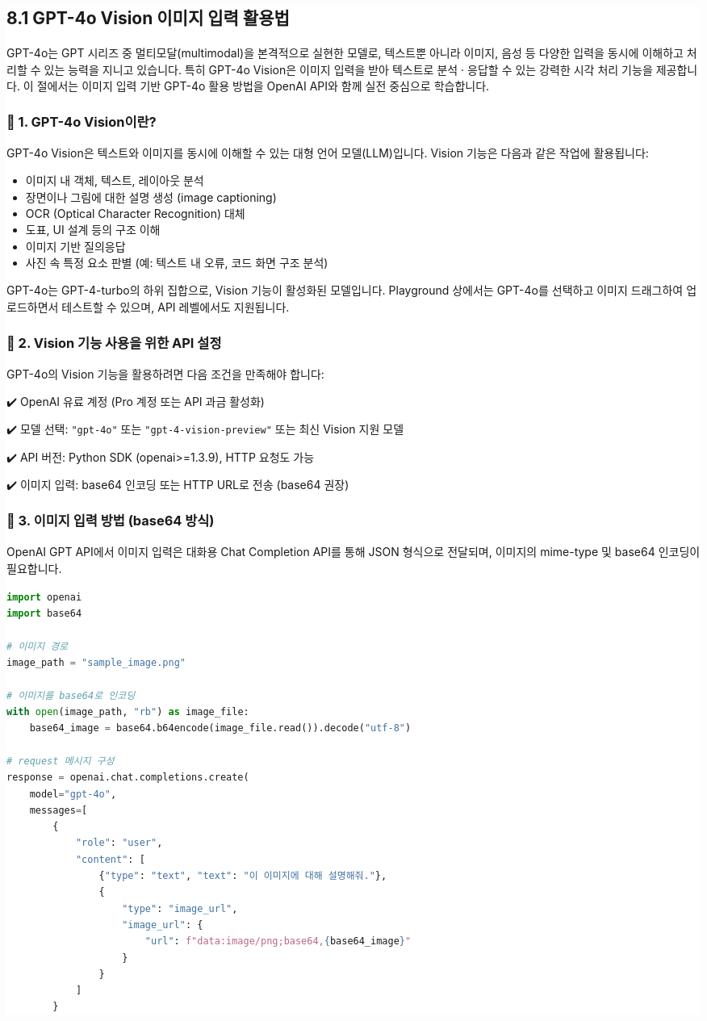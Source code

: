 ## 8.1 GPT-4o Vision 이미지 입력 활용법

GPT-4o는 GPT 시리즈 중 멀티모달(multimodal)을 본격적으로 실현한 모델로, 텍스트뿐 아니라 이미지, 음성 등 다양한 입력을 동시에 이해하고 처리할 수 있는 능력을 지니고 있습니다. 특히 GPT-4o Vision은 이미지 입력을 받아 텍스트로 분석 · 응답할 수 있는 강력한 시각 처리 기능을 제공합니다. 이 절에서는 이미지 입력 기반 GPT-4o 활용 방법을 OpenAI API와 함께 실전 중심으로 학습합니다.



### 📌 1. GPT-4o Vision이란?

GPT-4o Vision은 텍스트와 이미지를 동시에 이해할 수 있는 대형 언어 모델(LLM)입니다. Vision 기능은 다음과 같은 작업에 활용됩니다:

- 이미지 내 객체, 텍스트, 레이아웃 분석
- 장면이나 그림에 대한 설명 생성 (image captioning)
- OCR (Optical Character Recognition) 대체
- 도표, UI 설계 등의 구조 이해
- 이미지 기반 질의응답
- 사진 속 특정 요소 판별 (예: 텍스트 내 오류, 코드 화면 구조 분석)

GPT-4o는 GPT-4-turbo의 하위 집합으로, Vision 기능이 활성화된 모델입니다. Playground 상에서는 GPT-4o를 선택하고 이미지 드래그하여 업로드하면서 테스트할 수 있으며, API 레벨에서도 지원됩니다.



### 📌 2. Vision 기능 사용을 위한 API 설정

GPT-4o의 Vision 기능을 활용하려면 다음 조건을 만족해야 합니다:

✔️ OpenAI 유료 계정 (Pro 계정 또는 API 과금 활성화)

✔️ 모델 선택: `"gpt-4o"` 또는 `"gpt-4-vision-preview"` 또는 최신 Vision 지원 모델

✔️ API 버전: Python SDK (openai>=1.3.9), HTTP 요청도 가능  

✔️ 이미지 입력: base64 인코딩 또는 HTTP URL로 전송 (base64 권장)



### 📌 3. 이미지 입력 방법 (base64 방식)

OpenAI GPT API에서 이미지 입력은 대화용 Chat Completion API를 통해 JSON 형식으로 전달되며, 이미지의 mime-type 및 base64 인코딩이 필요합니다.

```python
import openai
import base64

# 이미지 경로
image_path = "sample_image.png"

# 이미지를 base64로 인코딩
with open(image_path, "rb") as image_file:
    base64_image = base64.b64encode(image_file.read()).decode("utf-8")

# request 메시지 구성
response = openai.chat.completions.create(
    model="gpt-4o",
    messages=[
        {
            "role": "user",
            "content": [
                {"type": "text", "text": "이 이미지에 대해 설명해줘."},
                {
                    "type": "image_url",
                    "image_url": {
                        "url": f"data:image/png;base64,{base64_image}"
                    }
                }
            ]
        }
```